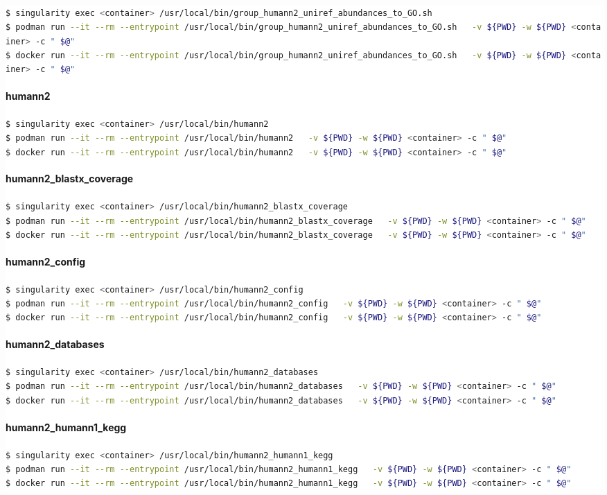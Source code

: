 ```bash
$ singularity exec <container> /usr/local/bin/group_humann2_uniref_abundances_to_GO.sh
$ podman run --it --rm --entrypoint /usr/local/bin/group_humann2_uniref_abundances_to_GO.sh   -v ${PWD} -w ${PWD} <container> -c " $@"
$ docker run --it --rm --entrypoint /usr/local/bin/group_humann2_uniref_abundances_to_GO.sh   -v ${PWD} -w ${PWD} <container> -c " $@"
```


#### humann2

```bash
$ singularity exec <container> /usr/local/bin/humann2
$ podman run --it --rm --entrypoint /usr/local/bin/humann2   -v ${PWD} -w ${PWD} <container> -c " $@"
$ docker run --it --rm --entrypoint /usr/local/bin/humann2   -v ${PWD} -w ${PWD} <container> -c " $@"
```


#### humann2_blastx_coverage

```bash
$ singularity exec <container> /usr/local/bin/humann2_blastx_coverage
$ podman run --it --rm --entrypoint /usr/local/bin/humann2_blastx_coverage   -v ${PWD} -w ${PWD} <container> -c " $@"
$ docker run --it --rm --entrypoint /usr/local/bin/humann2_blastx_coverage   -v ${PWD} -w ${PWD} <container> -c " $@"
```


#### humann2_config

```bash
$ singularity exec <container> /usr/local/bin/humann2_config
$ podman run --it --rm --entrypoint /usr/local/bin/humann2_config   -v ${PWD} -w ${PWD} <container> -c " $@"
$ docker run --it --rm --entrypoint /usr/local/bin/humann2_config   -v ${PWD} -w ${PWD} <container> -c " $@"
```


#### humann2_databases

```bash
$ singularity exec <container> /usr/local/bin/humann2_databases
$ podman run --it --rm --entrypoint /usr/local/bin/humann2_databases   -v ${PWD} -w ${PWD} <container> -c " $@"
$ docker run --it --rm --entrypoint /usr/local/bin/humann2_databases   -v ${PWD} -w ${PWD} <container> -c " $@"
```


#### humann2_humann1_kegg

```bash
$ singularity exec <container> /usr/local/bin/humann2_humann1_kegg
$ podman run --it --rm --entrypoint /usr/local/bin/humann2_humann1_kegg   -v ${PWD} -w ${PWD} <container> -c " $@"
$ docker run --it --rm --entrypoint /usr/local/bin/humann2_humann1_kegg   -v ${PWD} -w ${PWD} <container> -c " $@"
```
